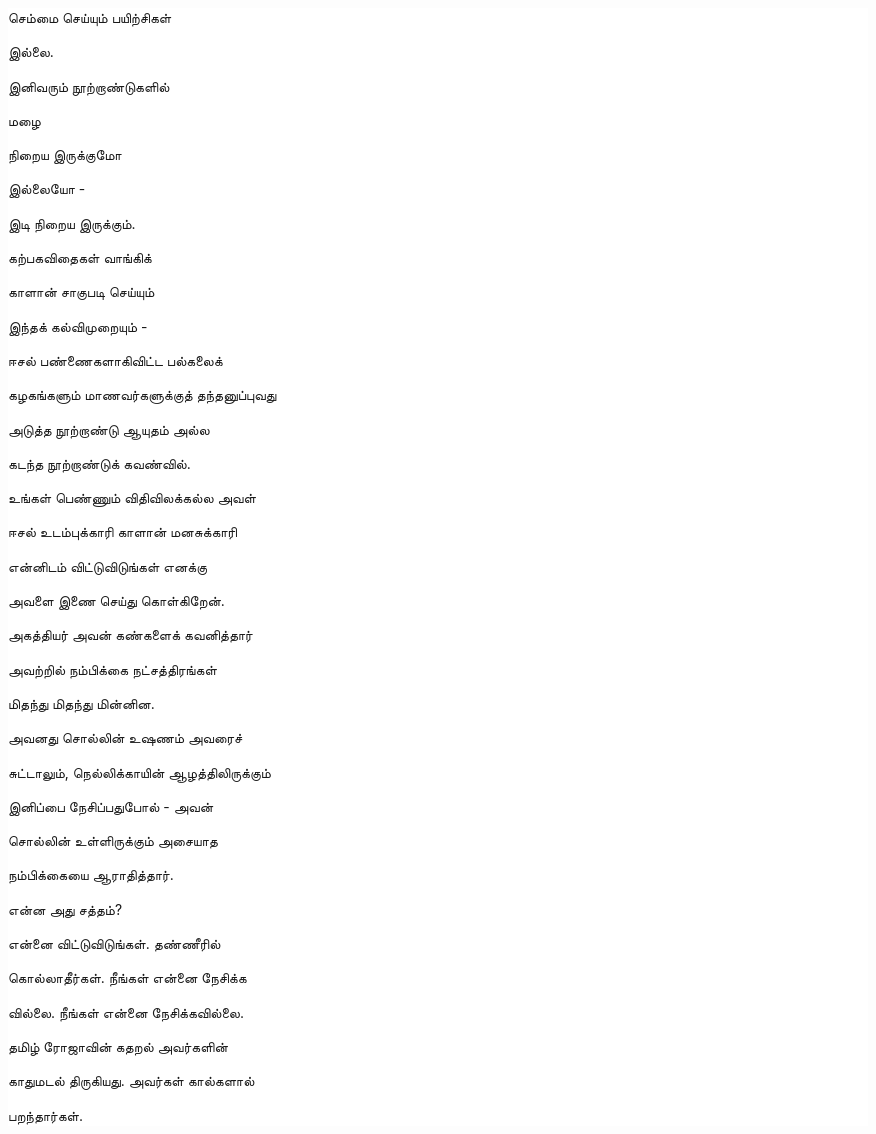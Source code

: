 செம்மை செய்யும் பயிற்சிகள்  

இல்லை.  

இனிவரும் நூற்றாண்டுகளில்  

மழை  

நிறைய இருக்குமோ  

இல்லையோ -  

இடி நிறைய இருக்கும்.  

கற்பகவிதைகள் வாங்கிக்  

காளான் சாகுபடி செய்யும்  

இந்தக் கல்விமுறையும் -  

ஈசல் பண்ணைகளாகிவிட்ட பல்கலைக்  

கழகங்களும் மாணவர்களுக்குத் தந்தனுப்புவது  

அடுத்த நூற்றாண்டு ஆயுதம் அல்ல  

கடந்த நூற்றாண்டுக் கவண்வில்.  

உங்கள் பெண்ணும் விதிவிலக்கல்ல அவள்  

ஈசல் உடம்புக்காரி காளான் மனசுக்காரி  

என்னிடம் விட்டுவிடுங்கள் எனக்கு  

அவளை இணை செய்து கொள்கிறேன்.  

அகத்தியர் அவன் கண்களைக் கவனித்தார்  

அவற்றில் நம்பிக்கை நட்சத்திரங்கள்  

மிதந்து மிதந்து மின்னின.  

அவனது சொல்லின் உஷணம் அவரைச்  

சுட்டாலும், நெல்லிக்காயின் ஆழத்திலிருக்கும்  

இனிப்பை நேசிப்பதுபோல் - அவன்  

சொல்லின் உள்ளிருக்கும் அசையாத  

நம்பிக்கையை ஆராதித்தார்.  

என்ன அது சத்தம்?  

என்னை விட்டுவிடுங்கள். தண்ணீரில்  

கொல்லாதீர்கள். நீங்கள் என்னை நேசிக்க  

வில்லை. நீங்கள் என்னை நேசிக்கவில்லை.  

தமிழ் ரோஜாவின் கதறல் அவர்களின்  

காதுமடல் திருகியது. அவர்கள் கால்களால்  

பறந்தார்கள்.  
